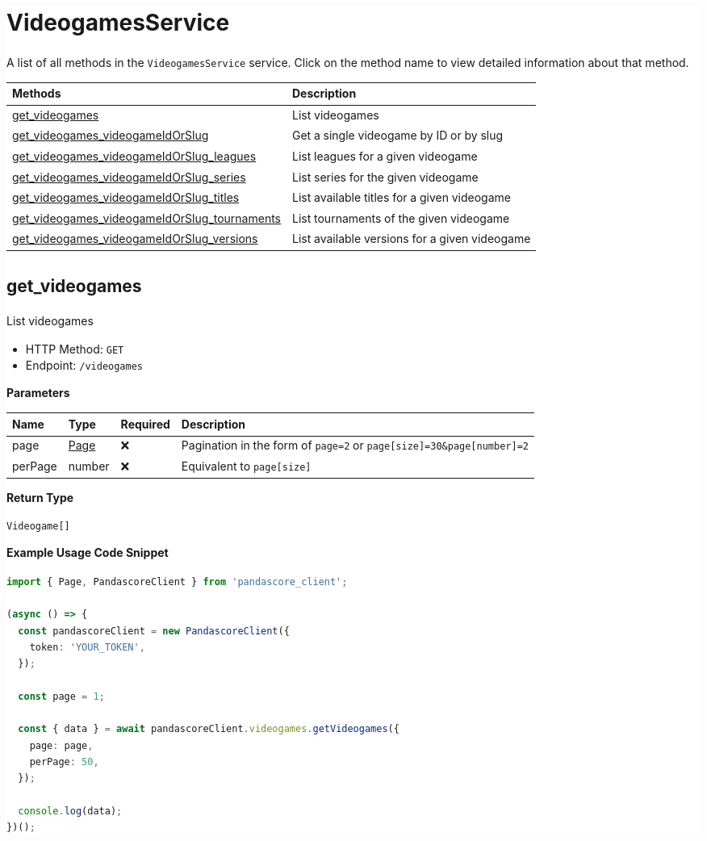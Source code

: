 # VideogamesService

A list of all methods in the `VideogamesService` service. Click on the method name to view detailed information about that method.

| Methods                                                                                       | Description                                   |
| :-------------------------------------------------------------------------------------------- | :-------------------------------------------- |
| [get_videogames](#get_videogames)                                                             | List videogames                               |
| [get_videogames_videogameIdOrSlug](#get_videogames_videogameidorslug)                         | Get a single videogame by ID or by slug       |
| [get_videogames_videogameIdOrSlug_leagues](#get_videogames_videogameidorslug_leagues)         | List leagues for a given videogame            |
| [get_videogames_videogameIdOrSlug_series](#get_videogames_videogameidorslug_series)           | List series for the given videogame           |
| [get_videogames_videogameIdOrSlug_titles](#get_videogames_videogameidorslug_titles)           | List available titles for a given videogame   |
| [get_videogames_videogameIdOrSlug_tournaments](#get_videogames_videogameidorslug_tournaments) | List tournaments of the given videogame       |
| [get_videogames_videogameIdOrSlug_versions](#get_videogames_videogameidorslug_versions)       | List available versions for a given videogame |

## get_videogames

List videogames

- HTTP Method: `GET`
- Endpoint: `/videogames`

**Parameters**

| Name    | Type                      | Required | Description                                                          |
| :------ | :------------------------ | :------- | :------------------------------------------------------------------- |
| page    | [Page](../models/Page.md) | ❌       | Pagination in the form of `page=2` or `page[size]=30&page[number]=2` |
| perPage | number                    | ❌       | Equivalent to `page[size]`                                           |

**Return Type**

`Videogame[]`

**Example Usage Code Snippet**

```typescript
import { Page, PandascoreClient } from 'pandascore_client';

(async () => {
  const pandascoreClient = new PandascoreClient({
    token: 'YOUR_TOKEN',
  });

  const page = 1;

  const { data } = await pandascoreClient.videogames.getVideogames({
    page: page,
    perPage: 50,
  });

  console.log(data);
})();
```
